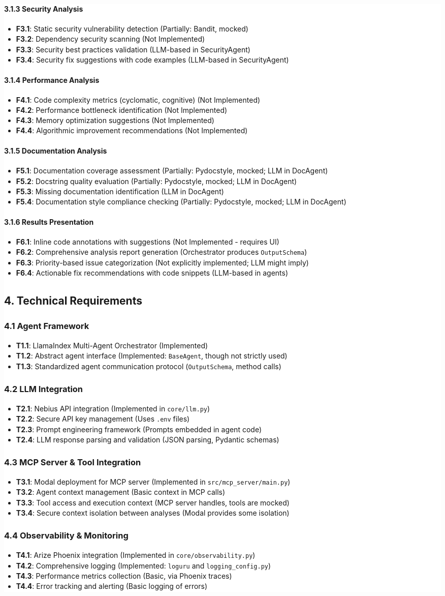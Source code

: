 #### 3.1.3 Security Analysis
- **F3.1**: Static security vulnerability detection (Partially: Bandit, mocked)
- **F3.2**: Dependency security scanning (Not Implemented)
- **F3.3**: Security best practices validation (LLM-based in SecurityAgent)
- **F3.4**: Security fix suggestions with code examples (LLM-based in SecurityAgent)

#### 3.1.4 Performance Analysis
- **F4.1**: Code complexity metrics (cyclomatic, cognitive) (Not Implemented)
- **F4.2**: Performance bottleneck identification (Not Implemented)
- **F4.3**: Memory optimization suggestions (Not Implemented)
- **F4.4**: Algorithmic improvement recommendations (Not Implemented)

#### 3.1.5 Documentation Analysis
- **F5.1**: Documentation coverage assessment (Partially: Pydocstyle, mocked; LLM in DocAgent)
- **F5.2**: Docstring quality evaluation (Partially: Pydocstyle, mocked; LLM in DocAgent)
- **F5.3**: Missing documentation identification (LLM in DocAgent)
- **F5.4**: Documentation style compliance checking (Partially: Pydocstyle, mocked; LLM in DocAgent)

#### 3.1.6 Results Presentation
- **F6.1**: Inline code annotations with suggestions (Not Implemented - requires UI)
- **F6.2**: Comprehensive analysis report generation (Orchestrator produces `OutputSchema`)
- **F6.3**: Priority-based issue categorization (Not explicitly implemented; LLM might imply)
- **F6.4**: Actionable fix recommendations with code snippets (LLM-based in agents)

## 4. Technical Requirements

### 4.1 Agent Framework
- **T1.1**: LlamaIndex Multi-Agent Orchestrator (Implemented)
- **T1.2**: Abstract agent interface (Implemented: `BaseAgent`, though not strictly used)
- **T1.3**: Standardized agent communication protocol (`OutputSchema`, method calls)

### 4.2 LLM Integration
- **T2.1**: Nebius API integration (Implemented in `core/llm.py`)
- **T2.2**: Secure API key management (Uses `.env` files)
- **T2.3**: Prompt engineering framework (Prompts embedded in agent code)
- **T2.4**: LLM response parsing and validation (JSON parsing, Pydantic schemas)

### 4.3 MCP Server & Tool Integration
- **T3.1**: Modal deployment for MCP server (Implemented in `src/mcp_server/main.py`)
- **T3.2**: Agent context management (Basic context in MCP calls)
- **T3.3**: Tool access and execution context (MCP server handles, tools are mocked)
- **T3.4**: Secure context isolation between analyses (Modal provides some isolation)

### 4.4 Observability & Monitoring
- **T4.1**: Arize Phoenix integration (Implemented in `core/observability.py`)
- **T4.2**: Comprehensive logging (Implemented: `loguru` and `logging_config.py`)
- **T4.3**: Performance metrics collection (Basic, via Phoenix traces)
- **T4.4**: Error tracking and alerting (Basic logging of errors)
